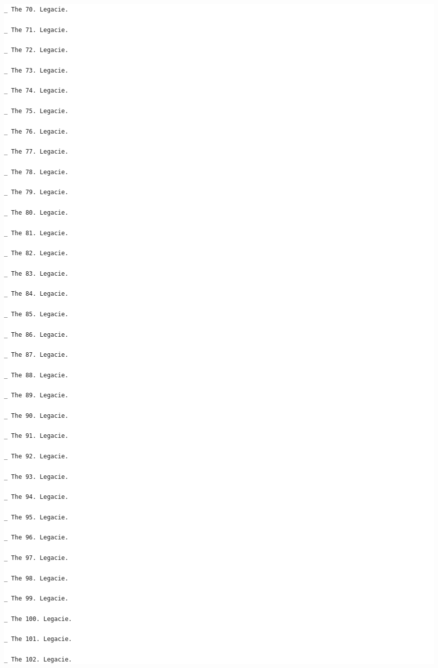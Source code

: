     _ The 70. Legacie.

    _ The 71. Legacie.

    _ The 72. Legacie.

    _ The 73. Legacie.

    _ The 74. Legacie.

    _ The 75. Legacie.

    _ The 76. Legacie.

    _ The 77. Legacie.

    _ The 78. Legacie.

    _ The 79. Legacie.

    _ The 80. Legacie.

    _ The 81. Legacie.

    _ The 82. Legacie.

    _ The 83. Legacie.

    _ The 84. Legacie.

    _ The 85. Legacie.

    _ The 86. Legacie.

    _ The 87. Legacie.

    _ The 88. Legacie.

    _ The 89. Legacie.

    _ The 90. Legacie.

    _ The 91. Legacie.

    _ The 92. Legacie.

    _ The 93. Legacie.

    _ The 94. Legacie.

    _ The 95. Legacie.

    _ The 96. Legacie.

    _ The 97. Legacie.

    _ The 98. Legacie.

    _ The 99. Legacie.

    _ The 100. Legacie.

    _ The 101. Legacie.

    _ The 102. Legacie.
